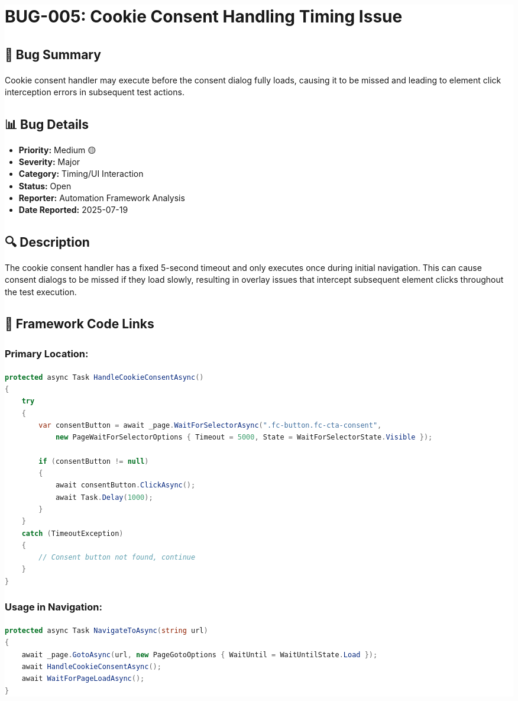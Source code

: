 # BUG-005: Cookie Consent Handling Timing Issue

## 🐛 **Bug Summary**
Cookie consent handler may execute before the consent dialog fully loads, causing it to be missed and leading to element click interception errors in subsequent test actions.

## 📊 **Bug Details**
- **Priority:** Medium 🟡
- **Severity:** Major
- **Category:** Timing/UI Interaction
- **Status:** Open
- **Reporter:** Automation Framework Analysis
- **Date Reported:** 2025-07-19

## 🔍 **Description**
The cookie consent handler has a fixed 5-second timeout and only executes once during initial navigation. This can cause consent dialogs to be missed if they load slowly, resulting in overlay issues that intercept subsequent element clicks throughout the test execution.

## 📁 **Framework Code Links**

### **Primary Location:**
```144:165:Tests/BaseTest.cs
protected async Task HandleCookieConsentAsync()
{
    try
    {
        var consentButton = await _page.WaitForSelectorAsync(".fc-button.fc-cta-consent", 
            new PageWaitForSelectorOptions { Timeout = 5000, State = WaitForSelectorState.Visible });
        
        if (consentButton != null)
        {
            await consentButton.ClickAsync();
            await Task.Delay(1000);
        }
    }
    catch (TimeoutException)
    {
        // Consent button not found, continue
    }
}
```

### **Usage in Navigation:**
```95:102:Tests/BaseTest.cs
protected async Task NavigateToAsync(string url)
{
    await _page.GotoAsync(url, new PageGotoOptions { WaitUntil = WaitUntilState.Load });
    await HandleCookieConsentAsync();
    await WaitForPageLoadAsync();
}
```
